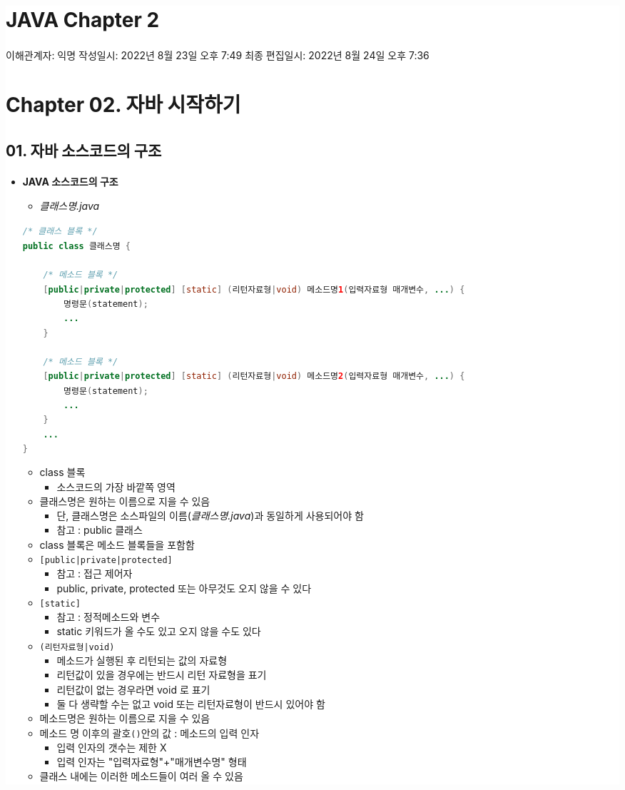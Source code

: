 # JAVA Chapter 2

이해관계자: 익명
작성일시: 2022년 8월 23일 오후 7:49
최종 편집일시: 2022년 8월 24일 오후 7:36

# Chapter ****02. 자바 시작하기****

## ****01. 자바 소스코드의 구조****

- **JAVA 소스코드의 구조**
    - *클래스명.java*
    
    ```java
    /* 클래스 블록 */
    public class 클래스명 {
    
        /* 메소드 블록 */
        [public|private|protected] [static] (리턴자료형|void) 메소드명1(입력자료형 매개변수, ...) {
            명령문(statement);
            ...
        }
    
        /* 메소드 블록 */
        [public|private|protected] [static] (리턴자료형|void) 메소드명2(입력자료형 매개변수, ...) {
            명령문(statement);
            ...
        }
        ...
    }
    ```
    
    - class 블록
        - 소스코드의 가장 바깥쪽 영역
    - 클래스명은 원하는 이름으로 지을 수 있음
        - 단, 클래스명은 소스파일의 이름(*클래스명.java*)과 동일하게 사용되어야 함
        - 참고 : public 클래스
    - class 블록은 메소드 블록들을 포함함
    - `[public|private|protected]`
        - 참고 : 접근 제어자
        - public, private, protected 또는 아무것도 오지 않을 수 있다
    - `[static]`
        - 참고 : 정적메소드와 변수
        - static 키워드가 올 수도 있고 오지 않을 수도 있다
    - `(리턴자료형|void)`
        - 메소드가 실행된 후 리턴되는 값의 자료형
        - 리턴값이 있을 경우에는 반드시 리턴 자료형을 표기
        - 리턴값이 없는 경우라면 void 로 표기
        - 둘 다 생략할 수는 없고 void 또는 리턴자료형이 반드시 있어야 함
    - 메소드명은 원하는 이름으로 지을 수 있음
    - 메소드 명 이후의 괄호`()`안의 값 : 메소드의 입력 인자
        - 입력 인자의 갯수는 제한 X
        - 입력 인자는 "입력자료형"+"매개변수명" 형태
    - 클래스 내에는 이러한 메소드들이 여러  올 수 있음
